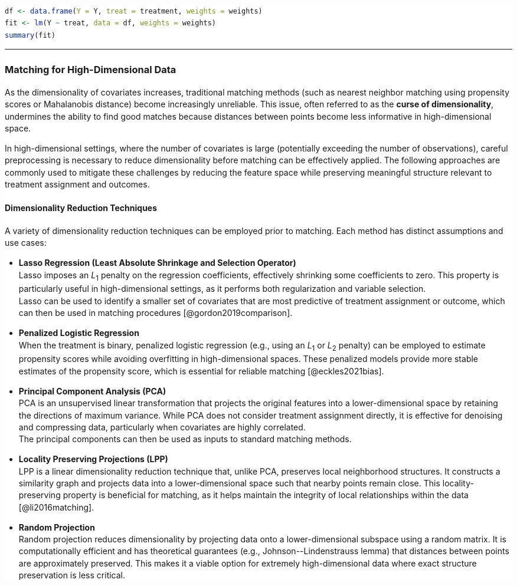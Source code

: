 ``` r
df <- data.frame(Y = Y, treat = treatment, weights = weights)
fit <- lm(Y ~ treat, data = df, weights = weights)
summary(fit)
```

------------------------------------------------------------------------

### Matching for High-Dimensional Data

As the dimensionality of covariates increases, traditional matching methods (such as nearest neighbor matching using propensity scores or Mahalanobis distance) become increasingly unreliable. This issue, often referred to as the **curse of dimensionality**, undermines the ability to find good matches because distances between points become less informative in high-dimensional space.

In high-dimensional settings, where the number of covariates is large (potentially exceeding the number of observations), careful preprocessing is necessary to reduce dimensionality before matching can be effectively applied. The following approaches are commonly used to mitigate these challenges by reducing the feature space while preserving meaningful structure relevant to treatment assignment and outcomes.

#### Dimensionality Reduction Techniques

A variety of dimensionality reduction techniques can be employed prior to matching. Each method has distinct assumptions and use cases:

-   **Lasso Regression (Least Absolute Shrinkage and Selection Operator)**\
    Lasso imposes an $L_1$ penalty on the regression coefficients, effectively shrinking some coefficients to zero. This property is particularly useful in high-dimensional settings, as it performs both regularization and variable selection.\
    Lasso can be used to identify a smaller set of covariates that are most predictive of treatment assignment or outcome, which can then be used in matching procedures [@gordon2019comparison].

-   **Penalized Logistic Regression**\
    When the treatment is binary, penalized logistic regression (e.g., using an $L_1$ or $L_2$ penalty) can be employed to estimate propensity scores while avoiding overfitting in high-dimensional spaces. These penalized models provide more stable estimates of the propensity score, which is essential for reliable matching [@eckles2021bias].

-   **Principal Component Analysis (PCA)**\
    PCA is an unsupervised linear transformation that projects the original features into a lower-dimensional space by retaining the directions of maximum variance. While PCA does not consider treatment assignment directly, it is effective for denoising and compressing data, particularly when covariates are highly correlated.\
    The principal components can then be used as inputs to standard matching methods.

-   **Locality Preserving Projections (LPP)**\
    LPP is a linear dimensionality reduction technique that, unlike PCA, preserves local neighborhood structures. It constructs a similarity graph and projects data into a lower-dimensional space such that nearby points remain close. This locality-preserving property is beneficial for matching, as it helps maintain the integrity of local relationships within the data [@li2016matching].

-   **Random Projection**\
    Random projection reduces dimensionality by projecting data onto a lower-dimensional subspace using a random matrix. It is computationally efficient and has theoretical guarantees (e.g., Johnson--Lindenstrauss lemma) that distances between points are approximately preserved. This makes it a viable option for extremely high-dimensional data where exact structure preservation is less critical.
